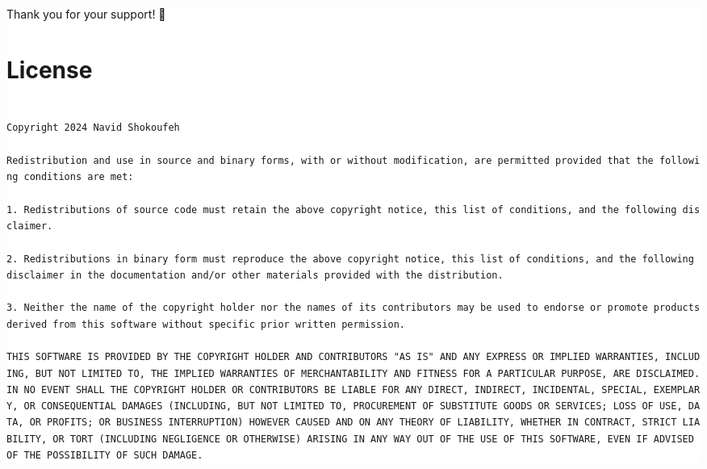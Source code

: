 Thank you for your support! 🚀

# License

```vbnet

Copyright 2024 Navid Shokoufeh

Redistribution and use in source and binary forms, with or without modification, are permitted provided that the following conditions are met:

1. Redistributions of source code must retain the above copyright notice, this list of conditions, and the following disclaimer.

2. Redistributions in binary form must reproduce the above copyright notice, this list of conditions, and the following disclaimer in the documentation and/or other materials provided with the distribution.

3. Neither the name of the copyright holder nor the names of its contributors may be used to endorse or promote products derived from this software without specific prior written permission.

THIS SOFTWARE IS PROVIDED BY THE COPYRIGHT HOLDER AND CONTRIBUTORS "AS IS" AND ANY EXPRESS OR IMPLIED WARRANTIES, INCLUDING, BUT NOT LIMITED TO, THE IMPLIED WARRANTIES OF MERCHANTABILITY AND FITNESS FOR A PARTICULAR PURPOSE, ARE DISCLAIMED. IN NO EVENT SHALL THE COPYRIGHT HOLDER OR CONTRIBUTORS BE LIABLE FOR ANY DIRECT, INDIRECT, INCIDENTAL, SPECIAL, EXEMPLARY, OR CONSEQUENTIAL DAMAGES (INCLUDING, BUT NOT LIMITED TO, PROCUREMENT OF SUBSTITUTE GOODS OR SERVICES; LOSS OF USE, DATA, OR PROFITS; OR BUSINESS INTERRUPTION) HOWEVER CAUSED AND ON ANY THEORY OF LIABILITY, WHETHER IN CONTRACT, STRICT LIABILITY, OR TORT (INCLUDING NEGLIGENCE OR OTHERWISE) ARISING IN ANY WAY OUT OF THE USE OF THIS SOFTWARE, EVEN IF ADVISED OF THE POSSIBILITY OF SUCH DAMAGE.

```
